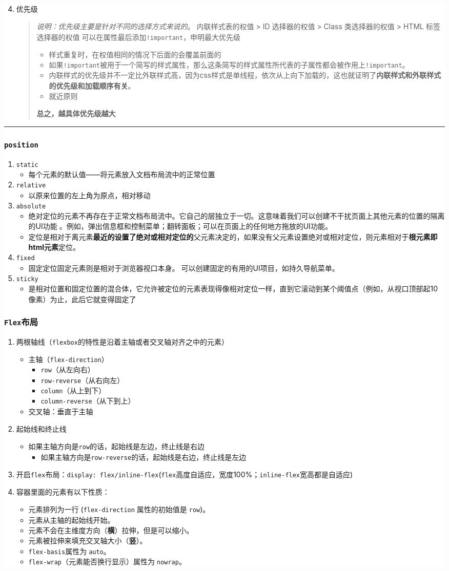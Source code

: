 4. 优先级

   >*说明：优先级主要是针对不同的选择方式来说的*。 
   >内联样式表的权值 > ID 选择器的权值 > Class 类选择器的权值 > HTML 标签选择器的权值 
   >可以在属性最后添加`!important`，申明最大优先级
   >
   >- 样式重复时，在权值相同的情况下后面的会覆盖前面的
   >- 如果`!important`被用于一个简写的样式属性，那么这条简写的样式属性所代表的子属性都会被作用上`!important`。
   >- 内联样式的优先级并不一定比外联样式高，因为css样式是单线程，依次从上向下加载的，这也就证明了**内联样式和外联样式的优先级和加载顺序有关**。
   >- 就近原则
   >
   >**总之，越具体优先级越大**

---

### `position`

1. `static`
   - 每个元素的默认值——将元素放入文档布局流中的正常位置
2. `relative`
   - 以原来位置的左上角为原点，相对移动
3. `absolute`
   - 绝对定位的元素不再存在于正常文档布局流中。它自己的层独立于一切。这意味着我们可以创建不干扰页面上其他元素的位置的隔离的UI功能 。例如，弹出信息框和控制菜单；翻转面板；可以在页面上的任何地方拖放的UI功能。
   - 定位是相对于离元素**最近的设置了绝对或相对定位的**父元素决定的，如果没有父元素设置绝对或相对定位，则元素相对于**根元素即html元素**定位。
4. `fixed`
   - 固定定位固定元素则是相对于浏览器视口本身。 可以创建固定的有用的UI项目，如持久导航菜单。
5. `sticky`
   - 是相对位置和固定位置的混合体，它允许被定位的元素表现得像相对定位一样，直到它滚动到某个阈值点（例如，从视口顶部起10像素）为止，此后它就变得固定了

### `Flex`布局

1. 两根轴线（`flexbox`的特性是沿着主轴或者交叉轴对齐之中的元素）
   - 主轴（`flex-direction`）
     - `row`（从左向右）
     - `row-reverse`（从右向左）
     - `column`（从上到下）
     - `column-reverse`（从下到上）
   - 交叉轴：垂直于主轴
   
2. 起始线和终止线
   - 如果主轴方向是`row`的话，起始线是左边，终止线是右边
     - 如果主轴方向是`row-reverse`的话，起始线是右边，终止线是左边
   
3. 开启`flex`布局：`display: flex/inline-flex`(`flex`高度自适应，宽度100%；`inline-flex`宽高都是自适应)

4. 容器里面的元素有以下性质：
   * 元素排列为一行 (`flex-direction` 属性的初始值是 `row`)。
   * 元素从主轴的起始线开始。
   * 元素不会在主维度方向（**横**）拉伸，但是可以缩小。
   * 元素被拉伸来填充交叉轴大小（**竖**）。
   * `flex-basis`属性为 `auto`。
   * `flex-wrap`（元素能否换行显示）属性为 `nowrap`。
   